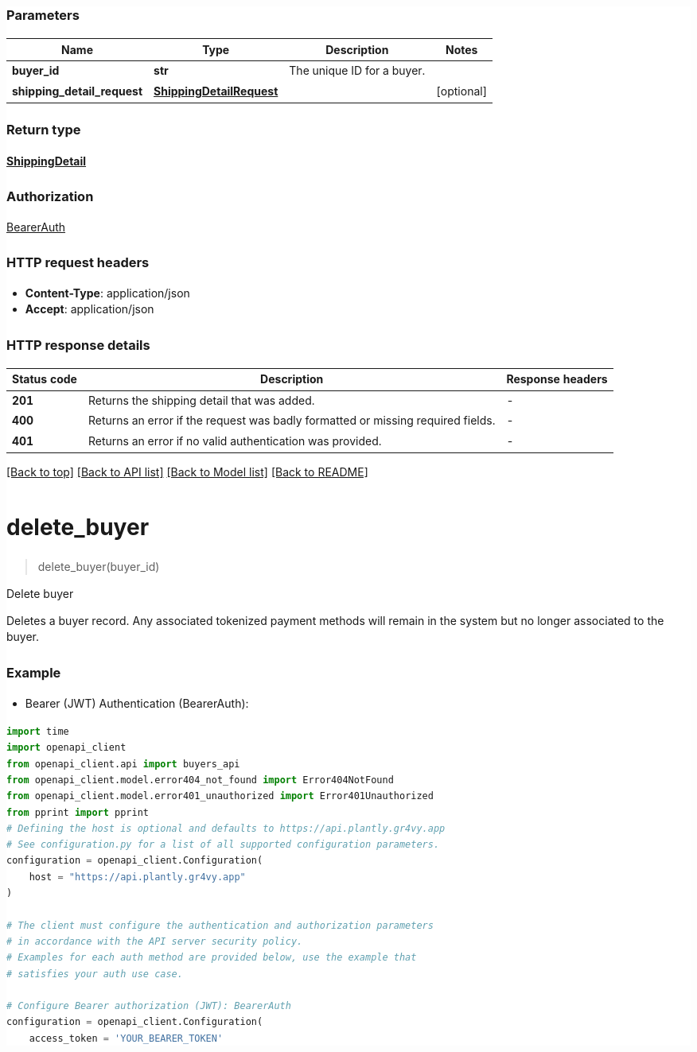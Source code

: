 
### Parameters

Name | Type | Description  | Notes
------------- | ------------- | ------------- | -------------
 **buyer_id** | **str**| The unique ID for a buyer. |
 **shipping_detail_request** | [**ShippingDetailRequest**](ShippingDetailRequest.md)|  | [optional]

### Return type

[**ShippingDetail**](ShippingDetail.md)

### Authorization

[BearerAuth](../README.md#BearerAuth)

### HTTP request headers

 - **Content-Type**: application/json
 - **Accept**: application/json


### HTTP response details

| Status code | Description | Response headers |
|-------------|-------------|------------------|
**201** | Returns the shipping detail that was added. |  -  |
**400** | Returns an error if the request was badly formatted or missing required fields. |  -  |
**401** | Returns an error if no valid authentication was provided. |  -  |

[[Back to top]](#) [[Back to API list]](../README.md#documentation-for-api-endpoints) [[Back to Model list]](../README.md#documentation-for-models) [[Back to README]](../README.md)

# **delete_buyer**
> delete_buyer(buyer_id)

Delete buyer

Deletes a buyer record. Any associated tokenized payment methods will remain in the system but no longer associated to the buyer.

### Example

* Bearer (JWT) Authentication (BearerAuth):

```python
import time
import openapi_client
from openapi_client.api import buyers_api
from openapi_client.model.error404_not_found import Error404NotFound
from openapi_client.model.error401_unauthorized import Error401Unauthorized
from pprint import pprint
# Defining the host is optional and defaults to https://api.plantly.gr4vy.app
# See configuration.py for a list of all supported configuration parameters.
configuration = openapi_client.Configuration(
    host = "https://api.plantly.gr4vy.app"
)

# The client must configure the authentication and authorization parameters
# in accordance with the API server security policy.
# Examples for each auth method are provided below, use the example that
# satisfies your auth use case.

# Configure Bearer authorization (JWT): BearerAuth
configuration = openapi_client.Configuration(
    access_token = 'YOUR_BEARER_TOKEN'
```